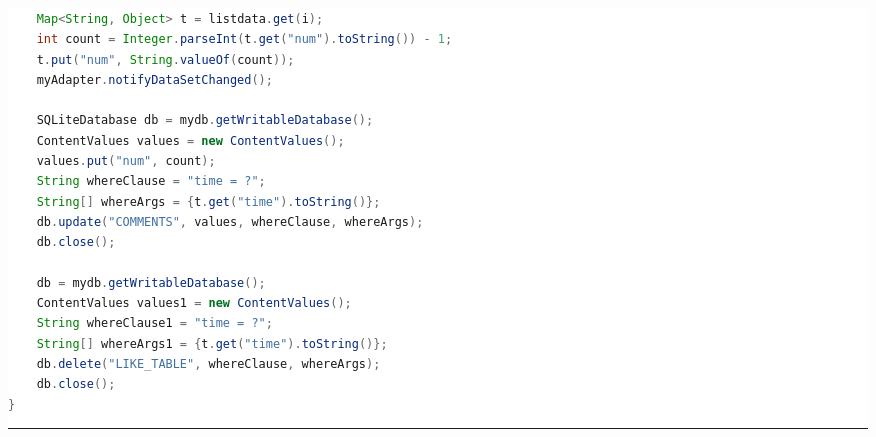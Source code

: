 ```java
    Map<String, Object> t = listdata.get(i);
    int count = Integer.parseInt(t.get("num").toString()) - 1;
    t.put("num", String.valueOf(count));
    myAdapter.notifyDataSetChanged();

    SQLiteDatabase db = mydb.getWritableDatabase();
    ContentValues values = new ContentValues();
    values.put("num", count);
    String whereClause = "time = ?";
    String[] whereArgs = {t.get("time").toString()};
    db.update("COMMENTS", values, whereClause, whereArgs);
    db.close();

    db = mydb.getWritableDatabase();
    ContentValues values1 = new ContentValues();
    String whereClause1 = "time = ?";
    String[] whereArgs1 = {t.get("time").toString()};
    db.delete("LIKE_TABLE", whereClause, whereArgs);
    db.close();
}
```

---

